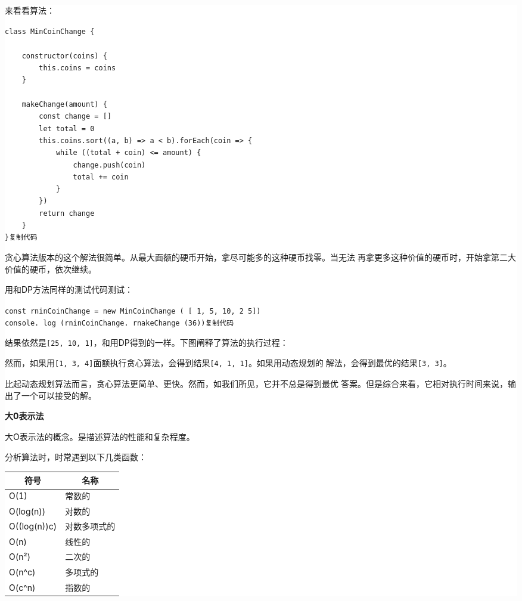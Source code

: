 来看看算法：

```
class MinCoinChange {

    constructor(coins) {
        this.coins = coins
    }

    makeChange(amount) {
        const change = []
        let total = 0
        this.coins.sort((a, b) => a < b).forEach(coin => {
            while ((total + coin) <= amount) {
                change.push(coin)
                total += coin
            }
        })
        return change
    }
}复制代码
```

贪心算法版本的这个解法很简单。从最大面额的硬币开始，拿尽可能多的这种硬币找零。当无法 再拿更多这种价值的硬币时，开始拿第二大价值的硬币，依次继续。

用和DP方法同样的测试代码测试：

```
const rninCoinChange = new MinCoinChange ( [ 1, 5, 10, 2 5])
console. log (rninCoinChange. rnakeChange (36))复制代码
```

结果依然是`[25, 10, 1]`，和用DP得到的一样。下图阐释了算法的执行过程：

然而，如果用`[1, 3, 4]`面额执行贪心算法，会得到结果`[4, 1, 1]`。如果用动态规划的 解法，会得到最优的结果`[3, 3]`。

比起动态规划算法而言，贪心算法更简单、更快。然而，如我们所见，它并不总是得到最优 答案。但是综合来看，它相对执行时间来说，输出了一个可以接受的解。

**大0表示法**

大O表示法的概念。是描述算法的性能和复杂程度。

分析算法时，时常遇到以下几类函数：

| 符号         | 名称         |
| ------------ | ------------ |
| O(1)         | 常数的       |
| O(log(n))    | 对数的       |
| O((log(n))c) | 对数多项式的 |
| O(n)         | 线性的       |
| O(n²)        | 二次的       |
| O(n^c)       | 多项式的     |
| O(c^n)       | 指数的       |
